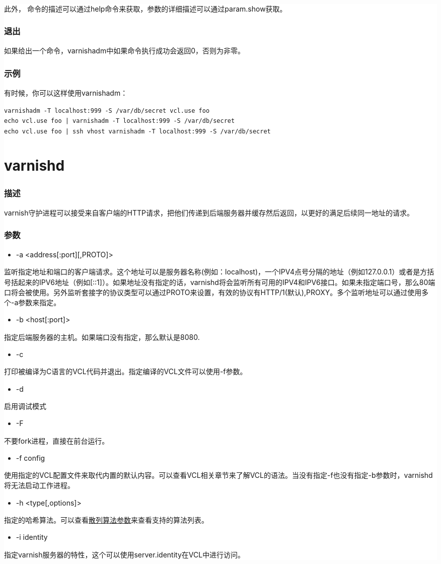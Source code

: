 此外， 命令的描述可以通过help命令来获取，参数的详细描述可以通过param.show获取。

### 退出

如果给出一个命令，varnishadm中如果命令执行成功会返回0，否则为非零。

### 示例

有时候，你可以这样使用varnishadm：

```
varnishadm -T localhost:999 -S /var/db/secret vcl.use foo
echo vcl.use foo | varnishadm -T localhost:999 -S /var/db/secret
echo vcl.use foo | ssh vhost varnishadm -T localhost:999 -S /var/db/secret
```

# varnishd

### 描述

varnish守护进程可以接受来自客户端的HTTP请求，把他们传递到后端服务器并缓存然后返回，以更好的满足后续同一地址的请求。

### 参数

- -a <address[:port][,PROTO]>

监听指定地址和端口的客户端请求。这个地址可以是服务器名称(例如：localhost)，一个IPV4点号分隔的地址（例如127.0.0.1）或者是方括号括起来的IPV6地址（例如[::1]）。如果地址没有指定的话，varnishd将会监听所有可用的IPV4和IPV6接口。如果未指定端口号，那么80端口将会被使用。另外监听套接字的协议类型可以通过PROTO来设置，有效的协议有HTTP/1(默认),PROXY。多个监听地址可以通过使用多个-a参数来指定。

- -b <host[:port]>

指定后端服务器的主机。如果端口没有指定，那么默认是8080.

- -c

打印被编译为C语言的VCL代码并退出。指定编译的VCL文件可以使用-f参数。

- -d

启用调试模式

- -F

不要fork进程，直接在前台运行。

- -f config

使用指定的VCL配置文件来取代内置的默认内容。可以查看VCL相关章节来了解VCL的语法。当没有指定-f也没有指定-b参数时，varnishd将无法启动工作进程。

- -h <type[,options]>

指定的哈希算法。可以查看[散列算法参数](https://www.varnish-cache.org/docs/4.1/reference/varnishd.html#hash-algorithm-options)来查看支持的算法列表。

- -i identity

指定varnish服务器的特性，这个可以使用server.identity在VCL中进行访问。
